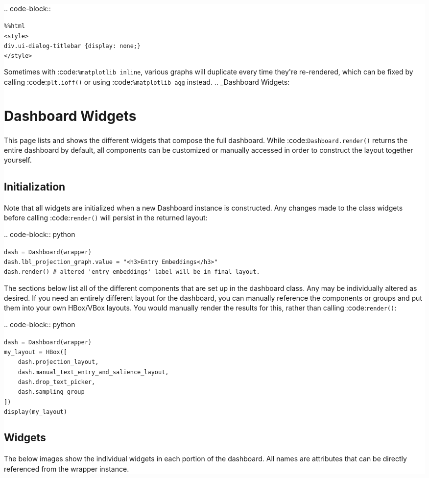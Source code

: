 .. code-block::

    %%html
    <style>
    div.ui-dialog-titlebar {display: none;}
    </style>

Sometimes with :code:`%matplotlib inline`, various graphs will duplicate every time they're re-rendered, which can
be fixed by calling :code:`plt.ioff()` or using :code:`%matplotlib agg` instead.
.. _Dashboard Widgets:

Dashboard Widgets
=================

This page lists and shows the different widgets that compose
the full dashboard. While :code:`Dashboard.render()` returns
the entire dashboard by default, all components can be customized
or manually accessed in order to construct the layout together
yourself.

Initialization
--------------

Note that all widgets are initialized when a new Dashboard
instance is constructed. Any changes made to the class widgets
before calling :code:`render()` will persist in the returned
layout:

.. code-block:: python

    dash = Dashboard(wrapper)
    dash.lbl_projection_graph.value = "<h3>Entry Embeddings</h3>"
    dash.render() # altered 'entry embeddings' label will be in final layout.

The sections below list all of the different components that are set up in the dashboard class.
Any may be individually altered as desired. If you need an entirely different layout for the
dashboard, you can manually reference the components or groups and put them into your own HBox/VBox layouts.
You would manually render the results for this, rather than calling :code:`render()`:

.. code-block:: python

    dash = Dashboard(wrapper)
    my_layout = HBox([
        dash.projection_layout,
        dash.manual_text_entry_and_salience_layout,
        dash.drop_text_picker,
        dash.sampling_group
    ])
    display(my_layout)

Widgets
-------

The below images show the individual widgets in each portion of the dashboard.
All names are attributes that can be directly referenced from the wrapper instance.
